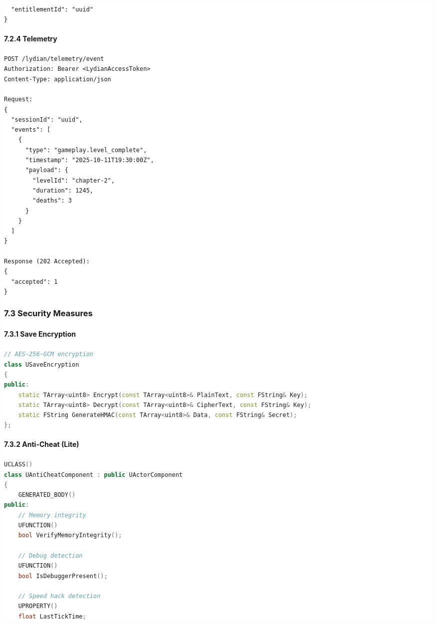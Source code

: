 ```http
  "entitlementId": "uuid"
}
```

#### 7.2.4 Telemetry
```http
POST /lydian/telemetry/event
Authorization: Bearer <LydianAccessToken>
Content-Type: application/json

Request:
{
  "sessionId": "uuid",
  "events": [
    {
      "type": "gameplay.level_complete",
      "timestamp": "2025-10-11T19:30:00Z",
      "payload": {
        "levelId": "chapter-2",
        "duration": 1245,
        "deaths": 3
      }
    }
  ]
}

Response (202 Accepted):
{
  "accepted": 1
}
```

### 7.3 Security Measures

#### 7.3.1 Save Encryption
```cpp
// AES-256-GCM encryption
class USaveEncryption
{
public:
    static TArray<uint8> Encrypt(const TArray<uint8>& PlainText, const FString& Key);
    static TArray<uint8> Decrypt(const TArray<uint8>& CipherText, const FString& Key);
    static FString GenerateHMAC(const TArray<uint8>& Data, const FString& Secret);
};
```

#### 7.3.2 Anti-Cheat (Lite)
```cpp
UCLASS()
class UAntiCheatComponent : public UActorComponent
{
    GENERATED_BODY()
public:
    // Memory integrity
    UFUNCTION()
    bool VerifyMemoryIntegrity();

    // Debug detection
    UFUNCTION()
    bool IsDebuggerPresent();

    // Speed hack detection
    UPROPERTY()
    float LastTickTime;
```